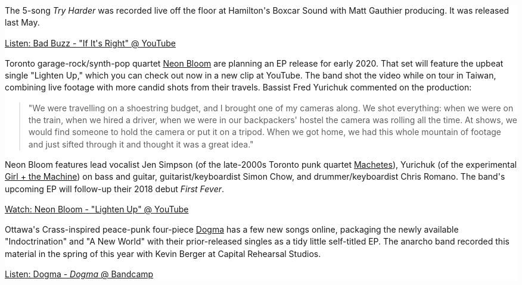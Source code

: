 The 5-song *Try Harder* was recorded live off the floor at Hamilton's Boxcar Sound with Matt Gauthier producing. It was released last May.

<iframe width="560" height="315" src="https://www.youtube.com/embed/NXAAon4vElI" frameborder="0" allow="accelerometer; autoplay; encrypted-media; gyroscope; picture-in-picture" allowfullscreen></iframe>

[Listen: Bad Buzz - "If It's Right" @ YouTube](https://youtu.be/NXAAon4vElI "#")

Toronto garage-rock/synth-pop quartet [Neon Bloom](http://neonbloom.band/) are planning an EP release for early 2020. That set will feature the upbeat single "Lighten Up," which you can check out now in a new clip at YouTube. The band shot the video while on tour in Taiwan, combining live footage with more candid shots from their travels. Bassist Fred Yurichuk commented on the production:

> "We were travelling on a shoestring budget, and I brought one of my cameras along. We shot everything: when we were on the train, when we hired a driver, when we were in our backpackers' hostel the camera was rolling all the time. At shows, we would find someone to hold the camera or put it on a tripod. When we got home, we had this whole mountain of footage and just sifted through it and thought it was a great idea."

Neon Bloom features lead vocalist Jen Simpson (of the late-2000s Toronto punk quartet [Machetes](http://misadventuresofmachetes.blogspot.com/)), Yurichuk (of the experimental [Girl + the Machine](https://www.facebook.com/Girl-The-Machine-75305801869/)) on bass and guitar, guitarist/keyboardist Simon Chow, and drummer/keyboardist Chris Romano. The band's upcoming EP will follow-up their 2018 debut *First Fever*.

<iframe width="560" height="315" src="https://www.youtube.com/embed/Z0Tni4iNuEA" frameborder="0" allow="accelerometer; autoplay; encrypted-media; gyroscope; picture-in-picture" allowfullscreen></iframe>

[Watch: Neon Bloom - "Lighten Up" @ YouTube](https://youtu.be/Z0Tni4iNuEA "#")

Ottawa's Crass-inspired peace-punk four-piece [Dogma](https://dogmapeacepunk.bandcamp.com) has a few new songs online, packaging the newly available "Indoctrination" and "A New World" with their prior-released singles as a tidy little self-titled EP. The anarcho band recorded this material in the spring of this year with Kevin Berger at Capital Rehearsal Studios.

<iframe style="border: 0; width: 350px; height: 470px;" src="https://bandcamp.com/EmbeddedPlayer/album=777076797/size=large/bgcol=ffffff/linkcol=0687f5/tracklist=false/transparent=true/" seamless><a href="http://dogmapeacepunk.bandcamp.com/album/dogma">Dogma by Dogma</a></iframe>

[Listen: Dogma - *Dogma* @ Bandcamp](http://dogmapeacepunk.bandcamp.com/album/dogma "#")
